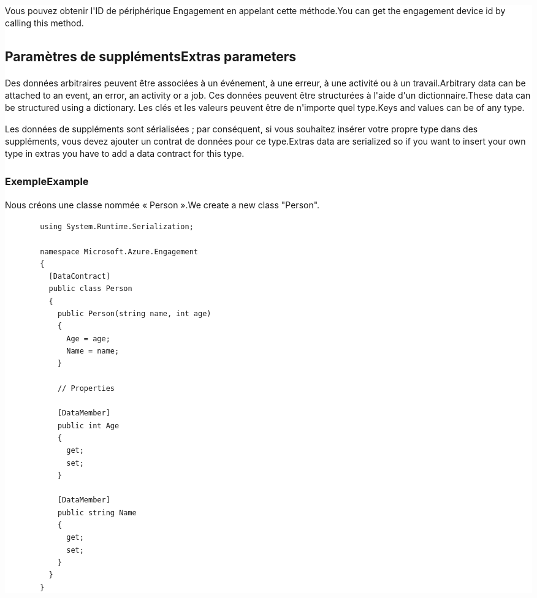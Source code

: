 <span data-ttu-id="66b18-193">Vous pouvez obtenir l'ID de périphérique Engagement en appelant cette méthode.</span><span class="sxs-lookup"><span data-stu-id="66b18-193">You can get the engagement device id by calling this method.</span></span>

## <a name="extras-parameters"></a><span data-ttu-id="66b18-194">Paramètres de suppléments</span><span class="sxs-lookup"><span data-stu-id="66b18-194">Extras parameters</span></span>
<span data-ttu-id="66b18-195">Des données arbitraires peuvent être associées à un événement, à une erreur, à une activité ou à un travail.</span><span class="sxs-lookup"><span data-stu-id="66b18-195">Arbitrary data can be attached to an event, an error, an activity or a job.</span></span> <span data-ttu-id="66b18-196">Ces données peuvent être structurées à l'aide d'un dictionnaire.</span><span class="sxs-lookup"><span data-stu-id="66b18-196">These data can be structured using a dictionary.</span></span> <span data-ttu-id="66b18-197">Les clés et les valeurs peuvent être de n'importe quel type.</span><span class="sxs-lookup"><span data-stu-id="66b18-197">Keys and values can be of any type.</span></span>

<span data-ttu-id="66b18-198">Les données de suppléments sont sérialisées ; par conséquent, si vous souhaitez insérer votre propre type dans des suppléments, vous devez ajouter un contrat de données pour ce type.</span><span class="sxs-lookup"><span data-stu-id="66b18-198">Extras data are serialized so if you want to insert your own type in extras you have to add a data contract for this type.</span></span>

### <a name="example"></a><span data-ttu-id="66b18-199">Exemple</span><span class="sxs-lookup"><span data-stu-id="66b18-199">Example</span></span>
<span data-ttu-id="66b18-200">Nous créons une classe nommée « Person ».</span><span class="sxs-lookup"><span data-stu-id="66b18-200">We create a new class "Person".</span></span>

            using System.Runtime.Serialization;

            namespace Microsoft.Azure.Engagement
            {
              [DataContract]
              public class Person
              {
                public Person(string name, int age)
                {
                  Age = age;
                  Name = name;
                }

                // Properties

                [DataMember]
                public int Age
                {
                  get;
                  set;
                }

                [DataMember]
                public string Name
                {
                  get;
                  set; 
                }
              }
            }
